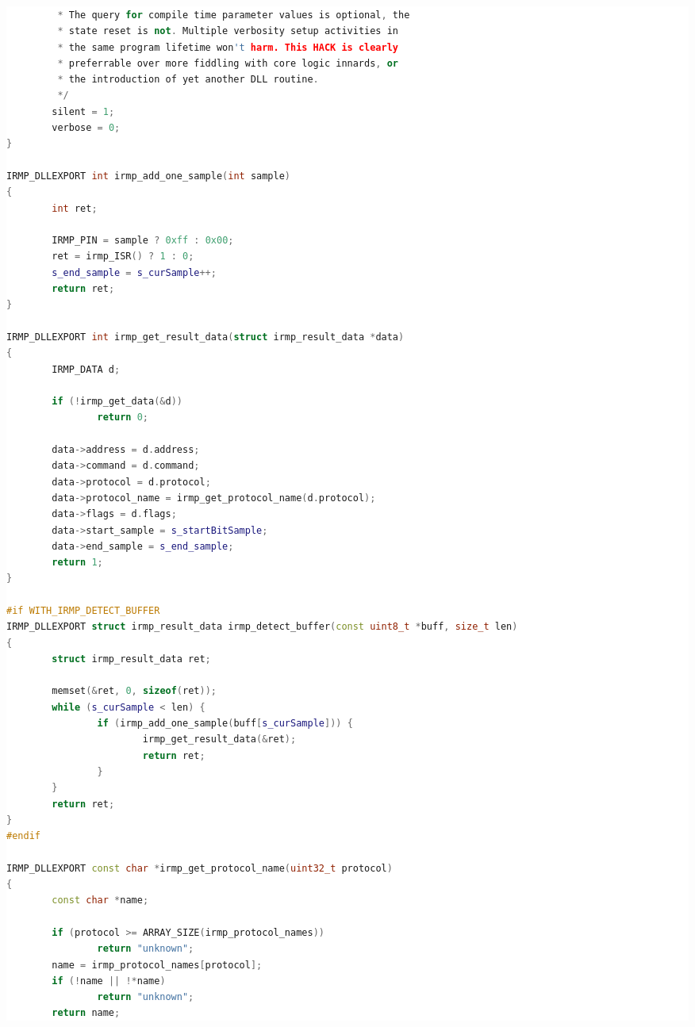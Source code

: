 ```cpp
         * The query for compile time parameter values is optional, the
         * state reset is not. Multiple verbosity setup activities in
         * the same program lifetime won't harm. This HACK is clearly
         * preferrable over more fiddling with core logic innards, or
         * the introduction of yet another DLL routine.
         */
        silent = 1;
        verbose = 0;
}

IRMP_DLLEXPORT int irmp_add_one_sample(int sample)
{
        int ret;

        IRMP_PIN = sample ? 0xff : 0x00;
        ret = irmp_ISR() ? 1 : 0;
        s_end_sample = s_curSample++;
        return ret;
}

IRMP_DLLEXPORT int irmp_get_result_data(struct irmp_result_data *data)
{
        IRMP_DATA d;

        if (!irmp_get_data(&d))
                return 0;

        data->address = d.address;
        data->command = d.command;
        data->protocol = d.protocol;
        data->protocol_name = irmp_get_protocol_name(d.protocol);
        data->flags = d.flags;
        data->start_sample = s_startBitSample;
        data->end_sample = s_end_sample;
        return 1;
}

#if WITH_IRMP_DETECT_BUFFER
IRMP_DLLEXPORT struct irmp_result_data irmp_detect_buffer(const uint8_t *buff, size_t len)
{
        struct irmp_result_data ret;

        memset(&ret, 0, sizeof(ret));
        while (s_curSample < len) {
                if (irmp_add_one_sample(buff[s_curSample])) {
                        irmp_get_result_data(&ret);
                        return ret;
                }
        }
        return ret;
}
#endif

IRMP_DLLEXPORT const char *irmp_get_protocol_name(uint32_t protocol)
{
        const char *name;

        if (protocol >= ARRAY_SIZE(irmp_protocol_names))
                return "unknown";
        name = irmp_protocol_names[protocol];
        if (!name || !*name)
                return "unknown";
        return name;
```